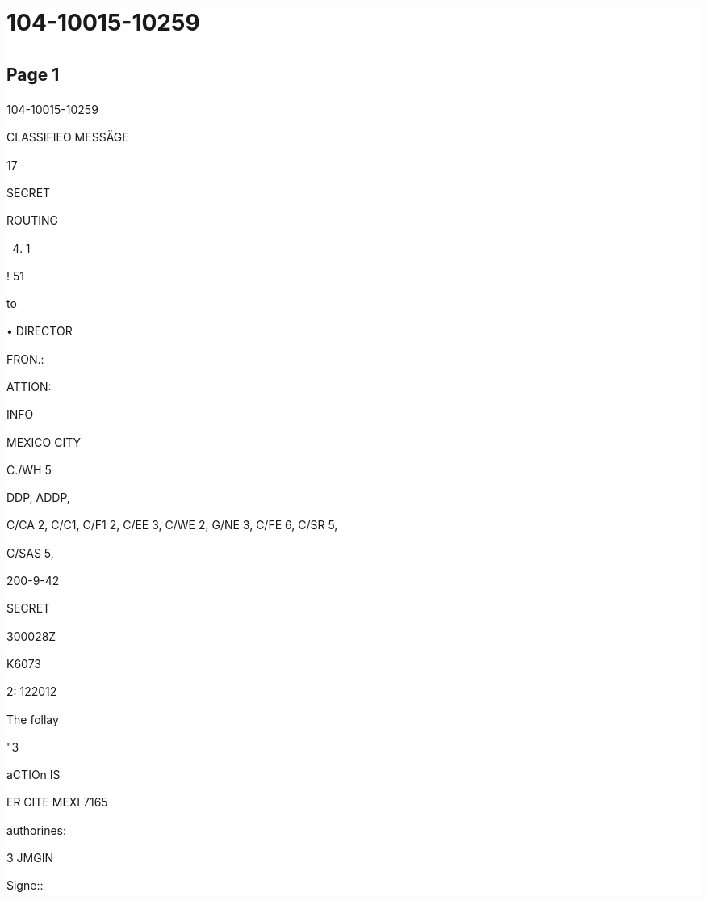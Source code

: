 # 104-10015-10259

## Page 1

104-10015-10259

CLASSIFIEO MESSÄGE

17

SECRET

ROUTING

4. 1

! 51

to

• DIRECTOR

FRON.:

ATTION:

INFO

MEXICO CITY

C./WH 5

DDP, ADDP,

C/CA 2, C/C1, C/F1 2, C/EE 3, C/WE 2, G/NE 3, C/FE 6, C/SR 5,

C/SAS 5,

200-9-42

SECRET

300028Z

K6073

2: 122012

The follay

"3

aCTIOn IS

ER CITE MEXI 7165

authorines:

3 JMGIN

Signe::
